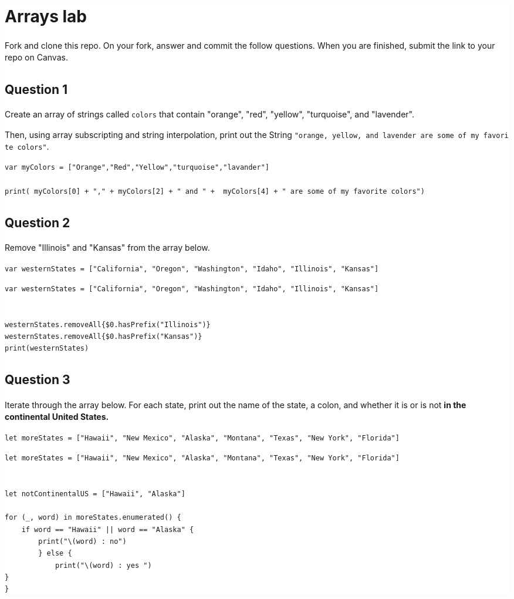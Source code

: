 # Arrays lab

Fork and clone this repo. On your fork, answer and commit the follow questions. When you are finished, submit the link to your repo on Canvas.

## Question 1

Create an array of strings called `colors` that contain "orange", "red", "yellow", "turquoise", and "lavender".

Then, using array subscripting and string interpolation, print out the String `"orange, yellow, and lavender are some of my favorite colors"`.

```
var myColors = ["Orange","Red","Yellow","turquoise","lavander"]

print( myColors[0] + "," + myColors[2] + " and " +  myColors[4] + " are some of my favorite colors")

```

## Question 2

Remove "Illinois" and "Kansas" from the array below.

`var westernStates = ["California", "Oregon", "Washington", "Idaho", "Illinois", "Kansas"]`
```
var westernStates = ["California", "Oregon", "Washington", "Idaho", "Illinois", "Kansas"]


westernStates.removeAll{$0.hasPrefix("Illinois")}
westernStates.removeAll{$0.hasPrefix("Kansas")}
print(westernStates)
```
## Question 3

Iterate through the array below. For each state, print out the name of the state, a colon, and whether it is or is not **in the continental United States.**

`let moreStates = ["Hawaii", "New Mexico", "Alaska", "Montana", "Texas", "New York", "Florida"]`
```
let moreStates = ["Hawaii", "New Mexico", "Alaska", "Montana", "Texas", "New York", "Florida"]


let notContinentalUS = ["Hawaii", "Alaska"]

for (_, word) in moreStates.enumerated() {
    if word == "Hawaii" || word == "Alaska" {
        print("\(word) : no")
        } else {
            print("\(word) : yes ")
}
}
```

